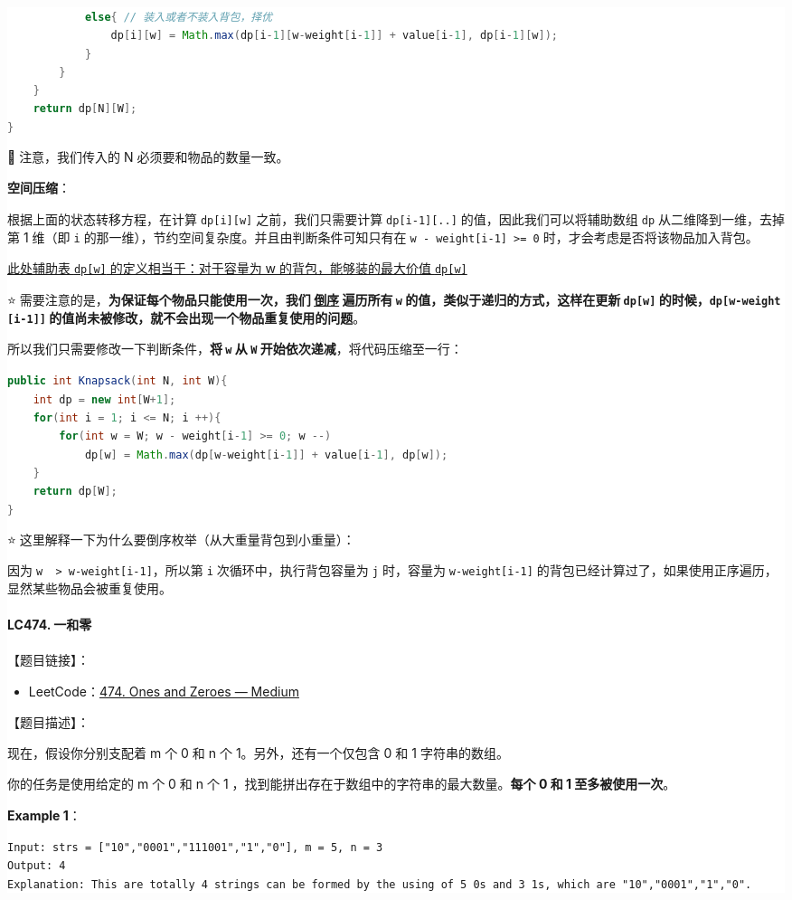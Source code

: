 ```java
            else{ // 装入或者不装入背包，择优
                dp[i][w] = Math.max(dp[i-1][w-weight[i-1]] + value[i-1], dp[i-1][w]);
            }
        }
    }
    return dp[N][W];
}
```

🚨 注意，我们传入的 N 必须要和物品的数量一致。

**空间压缩**：

根据上面的状态转移方程，在计算 `dp[i][w]` 之前，我们只需要计算 `dp[i-1][..]` 的值，因此我们可以将辅助数组 `dp` 从二维降到一维，去掉第 1 维（即 `i` 的那一维），节约空间复杂度。并且由判断条件可知只有在 `w - weight[i-1] >= 0` 时，才会考虑是否将该物品加入背包。

<u>此处辅助表 `dp[w]` 的定义相当于：对于容量为 w 的背包，能够装的最大价值 `dp[w]`</u>

⭐ 需要注意的是，**为保证每个物品只能使用一次，我们 <u>倒序</u> 遍历所有 `w` 的值，类似于递归的方式，这样在更新 `dp[w]` 的时候，`dp[w-weight[i-1]]` 的值尚未被修改，就不会出现一个物品重复使用的问题**。

所以我们只需要修改一下判断条件，**将 `w`  从 `W` 开始依次递减**，将代码压缩至一行：

```java
public int Knapsack(int N, int W){
    int dp = new int[W+1];
    for(int i = 1; i <= N; i ++){
        for(int w = W; w - weight[i-1] >= 0; w --)
        	dp[w] = Math.max(dp[w-weight[i-1]] + value[i-1], dp[w]);
    }
    return dp[W];
}
```

⭐ 这里解释一下为什么要倒序枚举（从大重量背包到小重量）：

因为 `w  > w-weight[i-1]`，所以第 `i` 次循环中，执行背包容量为 `j` 时，容量为 `w-weight[i-1]` 的背包已经计算过了，如果使用正序遍历，显然某些物品会被重复使用。

#### LC474. 一和零

【题目链接】：

- LeetCode：[474. Ones and Zeroes — Medium](https://leetcode-cn.com/problems/ones-and-zeroes/)

【题目描述】：

现在，假设你分别支配着 m 个 0 和 n 个 1。另外，还有一个仅包含 0 和 1 字符串的数组。

你的任务是使用给定的 m 个 0 和 n 个 1 ，找到能拼出存在于数组中的字符串的最大数量。**每个 0 和 1 至多被使用一次**。

**Example 1**：

```
Input: strs = ["10","0001","111001","1","0"], m = 5, n = 3
Output: 4
Explanation: This are totally 4 strings can be formed by the using of 5 0s and 3 1s, which are "10","0001","1","0".
```
